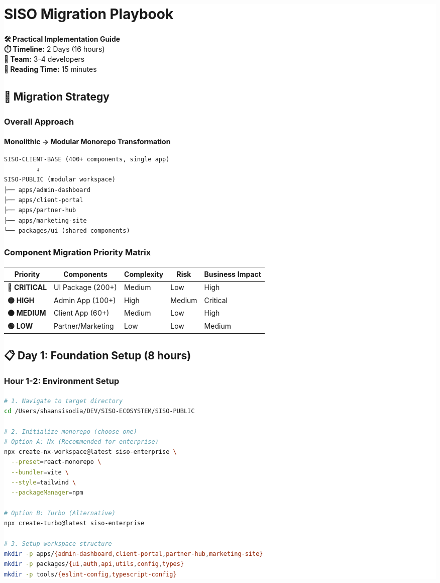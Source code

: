 # SISO Migration Playbook

**🛠️ Practical Implementation Guide**  
**⏱️ Timeline:** 2 Days (16 hours)  
**👥 Team:** 3-4 developers  
**📖 Reading Time:** 15 minutes  

## 🚀 Migration Strategy

### Overall Approach
**Monolithic → Modular Monorepo Transformation**

```
SISO-CLIENT-BASE (400+ components, single app)
         ↓
SISO-PUBLIC (modular workspace)
├── apps/admin-dashboard
├── apps/client-portal  
├── apps/partner-hub
├── apps/marketing-site
└── packages/ui (shared components)
```

### Component Migration Priority Matrix

| Priority | Components | Complexity | Risk | Business Impact |
|----------|------------|------------|------|-----------------|
| **🔴 CRITICAL** | UI Package (200+) | Medium | Low | High |
| **🟡 HIGH** | Admin App (100+) | High | Medium | Critical |
| **🟠 MEDIUM** | Client App (60+) | Medium | Low | High |
| **🟢 LOW** | Partner/Marketing | Low | Low | Medium |

## 📋 Day 1: Foundation Setup (8 hours)

### Hour 1-2: Environment Setup
```bash
# 1. Navigate to target directory
cd /Users/shaansisodia/DEV/SISO-ECOSYSTEM/SISO-PUBLIC

# 2. Initialize monorepo (choose one)
# Option A: Nx (Recommended for enterprise)
npx create-nx-workspace@latest siso-enterprise \
  --preset=react-monorepo \
  --bundler=vite \
  --style=tailwind \
  --packageManager=npm

# Option B: Turbo (Alternative)
npx create-turbo@latest siso-enterprise

# 3. Setup workspace structure
mkdir -p apps/{admin-dashboard,client-portal,partner-hub,marketing-site}
mkdir -p packages/{ui,auth,api,utils,config,types}
mkdir -p tools/{eslint-config,typescript-config}
```
